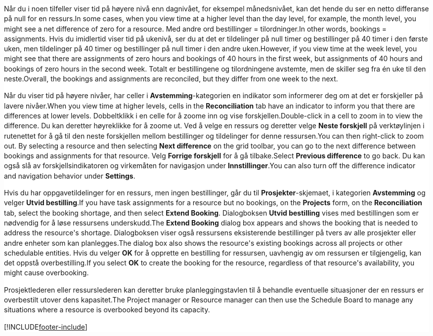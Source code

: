 <span data-ttu-id="b90e9-282">Når du i noen tilfeller viser tid på høyere nivå enn dagnivået, for eksempel månedsnivået, kan det hende du ser en netto differanse på null for en ressurs.</span><span class="sxs-lookup"><span data-stu-id="b90e9-282">In some cases, when you view time at a higher level than the day level, for example, the month level, you might see a net difference of zero for a resource.</span></span> <span data-ttu-id="b90e9-283">Med andre ord bestillinger = tilordninger.</span><span class="sxs-lookup"><span data-stu-id="b90e9-283">In other words, bookings = assignments.</span></span> <span data-ttu-id="b90e9-284">Hvis du imidlertid viser tid på ukenivå, ser du at det er tildelinger på null timer og bestillinger på 40 timer i den første uken, men tildelinger på 40 timer og bestillinger på null timer i den andre uken.</span><span class="sxs-lookup"><span data-stu-id="b90e9-284">However, if you view time at the week level, you might see that there are assignments of zero hours and bookings of 40 hours in the first week, but assignments of 40 hours and bookings of zero hours in the second week.</span></span> <span data-ttu-id="b90e9-285">Totalt er bestillingene og tilordningene avstemte, men de skiller seg fra én uke til den neste.</span><span class="sxs-lookup"><span data-stu-id="b90e9-285">Overall, the bookings and assignments are reconciled, but they differ from one week to the next.</span></span>

<span data-ttu-id="b90e9-286">Når du viser tid på høyere nivåer, har celler i **Avstemming**-kategorien en indikator som informerer deg om at det er forskjeller på lavere nivåer.</span><span class="sxs-lookup"><span data-stu-id="b90e9-286">When you view time at higher levels, cells in the **Reconciliation** tab have an indicator to inform you that there are differences at lower levels.</span></span> <span data-ttu-id="b90e9-287">Dobbeltklikk i en celle for å zoome inn og vise forskjellen.</span><span class="sxs-lookup"><span data-stu-id="b90e9-287">Double-click in a cell to zoom in to view the difference.</span></span> <span data-ttu-id="b90e9-288">Du kan deretter høyreklikke for å zoome ut. Ved å velge en ressurs og deretter velge **Neste forskjell** på verktøylinjen i rutenettet for å gå til den neste forskjellen mellom bestillinger og tildelinger for denne ressursen.</span><span class="sxs-lookup"><span data-stu-id="b90e9-288">You can then right-click to zoom out. By selecting a resource and then selecting **Next difference** on the grid toolbar, you can go to the next difference between bookings and assignments for that resource.</span></span> <span data-ttu-id="b90e9-289">Velg **Forrige forskjell** for å gå tilbake.</span><span class="sxs-lookup"><span data-stu-id="b90e9-289">Select **Previous difference** to go back.</span></span> <span data-ttu-id="b90e9-290">Du kan også slå av forskjellsindikatoren og virkemåten for navigasjon under **Innstillinger**.</span><span class="sxs-lookup"><span data-stu-id="b90e9-290">You can also turn off the difference indicator and navigation behavior under **Settings**.</span></span>

<span data-ttu-id="b90e9-291">Hvis du har oppgavetildelinger for en ressurs, men ingen bestillinger, går du til **Prosjekter**-skjemaet, i kategorien **Avstemming** og velger **Utvid bestilling**.</span><span class="sxs-lookup"><span data-stu-id="b90e9-291">If you have task assignments for a resource but no bookings, on the **Projects** form, on the **Reconciliation** tab, select the booking shortage, and then select **Extend Booking**.</span></span> <span data-ttu-id="b90e9-292">Dialogboksen **Utvid bestilling** vises med bestillingen som er nødvendig for å løse ressursens underskudd.</span><span class="sxs-lookup"><span data-stu-id="b90e9-292">The **Extend Booking** dialog box appears and shows the booking that is needed to address the resource's shortage.</span></span> <span data-ttu-id="b90e9-293">Dialogboksen viser også ressursens eksisterende bestillinger på tvers av alle prosjekter eller andre enheter som kan planlegges.</span><span class="sxs-lookup"><span data-stu-id="b90e9-293">The dialog box also shows the resource's existing bookings across all projects or other schedulable entities.</span></span> <span data-ttu-id="b90e9-294">Hvis du velger **OK** for å opprette en bestilling for ressursen, uavhengig av om ressursen er tilgjengelig, kan det oppstå overbestilling.</span><span class="sxs-lookup"><span data-stu-id="b90e9-294">If you select **OK** to create the booking for the resource, regardless of that resource's availability, you might cause overbooking.</span></span>

<span data-ttu-id="b90e9-295">Prosjektlederen eller ressurslederen kan deretter bruke planleggingstavlen til å behandle eventuelle situasjoner der en ressurs er overbestilt utover dens kapasitet.</span><span class="sxs-lookup"><span data-stu-id="b90e9-295">The Project manager or Resource manager can then use the Schedule Board to manage any situations where a resource is overbooked beyond its capacity.</span></span>


[!INCLUDE[footer-include](../includes/footer-banner.md)]